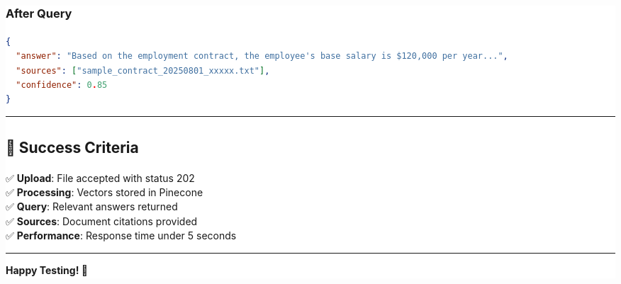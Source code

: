 ### **After Query**
```json
{
  "answer": "Based on the employment contract, the employee's base salary is $120,000 per year...",
  "sources": ["sample_contract_20250801_xxxxx.txt"],
  "confidence": 0.85
}
```

---

## 🎉 **Success Criteria**

✅ **Upload**: File accepted with status 202  
✅ **Processing**: Vectors stored in Pinecone  
✅ **Query**: Relevant answers returned  
✅ **Sources**: Document citations provided  
✅ **Performance**: Response time under 5 seconds  

---

**Happy Testing! 🚀** 